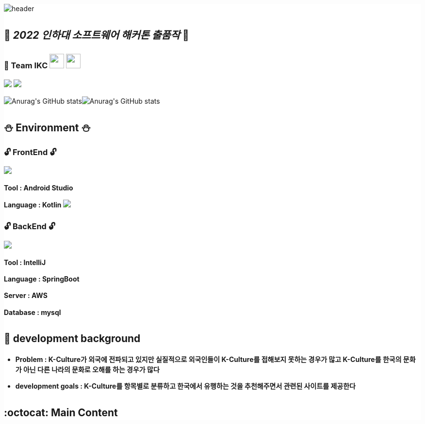 ![header](https://capsule-render.vercel.app/api?type=wave&color=f5f5dc&height=400&section=header&text=INHA%20Hackathon&fontSize=90)

## :flashlight: _2022 인하대 소프트웨어 해커톤 출품작_  :flashlight:

### :sunflower: Team IKC <img src="https://user-images.githubusercontent.com/84491771/150556898-8efd9c13-2b86-42db-88d4-b3e644acf0c6.png" width="30" height="30"/>  <img src="https://user-images.githubusercontent.com/84491771/150557001-f1cf795d-a49b-4adc-9551-aa981b64190b.png" width="30" height="30"/>


<a href="https://github.com/oyunseong" target="_blank"><img src="https://img.shields.io/badge/oyunseong-000000?style=plastic&logo=#F40D12&logoColor=000000"/></a> <a href="https://github.com/developer-hyun" target="_blank"><img src="https://img.shields.io/badge/developer-hyun-000000?style=plastic&logo=#F40D12&logoColor=000000"/></a>

![Anurag's GitHub stats](https://github-readme-stats.vercel.app/api?username=developer-hyun&show_icons=true&theme=gruvbox_light)![Anurag's GitHub stats](https://github-readme-stats.vercel.app/api?username=oyunseong&show_icons=true&theme=gruvbox_light)


## :snowman: Environment :snowman:

### :unlock: FrontEnd :unlock:
 <a href="https://github.com/oyunseong" target="_blank"><img src="https://img.shields.io/badge/oyunseong-000000?style=plastic&logo=#F40D12&logoColor=000000"/></a>
 
 **Tool : Android Studio**
 
 **Language : Kotlin**  <img src="https://img.shields.io/badge/Android-3DDC84?style=flat-square&logo=Android&logoColor=white"/>
 
 
 ### :unlock: BackEnd :unlock:
 <a href="https://github.com/developer-hyun" target="_blank"><img src="https://img.shields.io/badge/developer-hyun-000000?style=plastic&logo=#F40D12&logoColor=000000"/></a>
 
  **Tool : IntelliJ**
 
  **Language : SpringBoot**
 
  **Server : AWS**
 
  **Database : mysql**
  
  
  
  
  ## :page_facing_up: development background
  
  + **Problem : K-Culture가 외국에 전파되고 있지만 실질적으로 외국인들이 K-Culture를 접해보지 못하는 경우가 많고 K-Culture를 한국의 문화가               아닌 다른 나라의 문화로 오해를 하는 경우가 많다**
  
  
  
  
  + **development goals : K-Culture를 항목별로 분류하고 한국에서 유행하는 것을 추천해주면서 관련된 사이트를 제공한다**
  
  
  


## :octocat: Main Content
